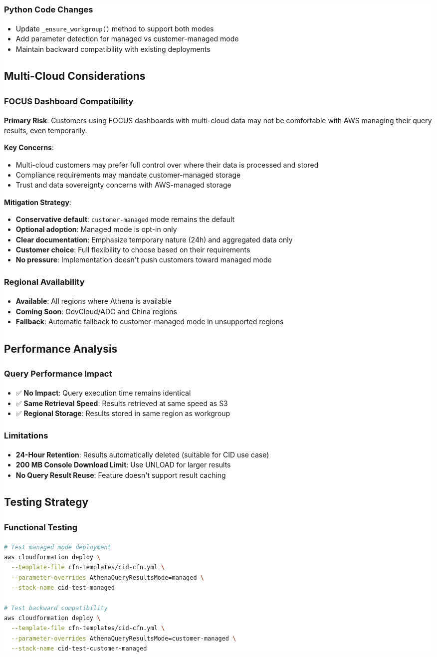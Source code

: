 ### Python Code Changes
- Update `_ensure_workgroup()` method to support both modes
- Add parameter detection for managed vs customer-managed mode
- Maintain backward compatibility with existing deployments

## Multi-Cloud Considerations

### FOCUS Dashboard Compatibility
**Primary Risk**: Customers using FOCUS dashboards with multi-cloud data may not be comfortable with AWS managing their query results, even temporarily.

**Key Concerns**:
- Multi-cloud customers may prefer full control over where their data is processed and stored
- Compliance requirements may mandate customer-managed storage
- Trust and data sovereignty concerns with AWS-managed storage

**Mitigation Strategy**:
- **Conservative default**: `customer-managed` mode remains the default
- **Optional adoption**: Managed mode is opt-in only
- **Clear documentation**: Emphasize temporary nature (24h) and aggregated data only
- **Customer choice**: Full flexibility to choose based on their requirements
- **No pressure**: Implementation doesn't push customers toward managed mode

### Regional Availability
- **Available**: All regions where Athena is available
- **Coming Soon**: GovCloud/ADC and China regions
- **Fallback**: Automatic fallback to customer-managed mode in unsupported regions

## Performance Analysis

### Query Performance Impact
- ✅ **No Impact**: Query execution time remains identical
- ✅ **Same Retrieval Speed**: Results retrieved at same speed as S3
- ✅ **Regional Storage**: Results stored in same region as workgroup

### Limitations
- **24-Hour Retention**: Results automatically deleted (suitable for CID use case)
- **200 MB Console Download Limit**: Use UNLOAD for larger results
- **No Query Result Reuse**: Feature doesn't support result caching

## Testing Strategy

### Functional Testing
```bash
# Test managed mode deployment
aws cloudformation deploy \
  --template-file cfn-templates/cid-cfn.yml \
  --parameter-overrides AthenaQueryResultsMode=managed \
  --stack-name cid-test-managed

# Test backward compatibility
aws cloudformation deploy \
  --template-file cfn-templates/cid-cfn.yml \
  --parameter-overrides AthenaQueryResultsMode=customer-managed \
  --stack-name cid-test-customer-managed
```
